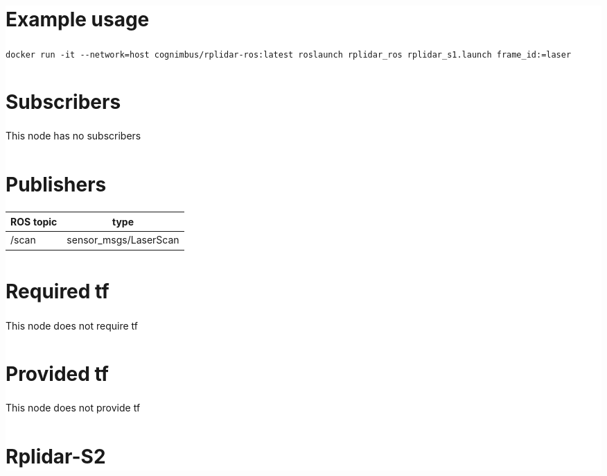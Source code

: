 # Example usage
```
docker run -it --network=host cognimbus/rplidar-ros:latest roslaunch rplidar_ros rplidar_s1.launch frame_id:=laser
```

# Subscribers
This node has no subscribers


# Publishers
ROS topic | type
--- | ---
/scan | sensor_msgs/LaserScan


# Required tf
This node does not require tf


# Provided tf
This node does not provide tf


# Rplidar-S2
